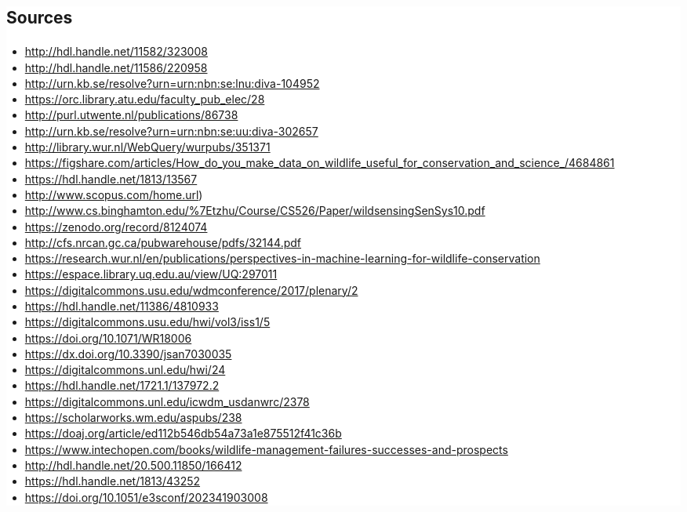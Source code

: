 
## Sources

- http://hdl.handle.net/11582/323008
- http://hdl.handle.net/11586/220958
- http://urn.kb.se/resolve?urn=urn:nbn:se:lnu:diva-104952
- https://orc.library.atu.edu/faculty_pub_elec/28
- http://purl.utwente.nl/publications/86738
- http://urn.kb.se/resolve?urn=urn:nbn:se:uu:diva-302657
- http://library.wur.nl/WebQuery/wurpubs/351371
- https://figshare.com/articles/How_do_you_make_data_on_wildlife_useful_for_conservation_and_science_/4684861
- https://hdl.handle.net/1813/13567
- http://www.scopus.com/home.url)
- http://www.cs.binghamton.edu/%7Etzhu/Course/CS526/Paper/wildsensingSenSys10.pdf
- https://zenodo.org/record/8124074
- http://cfs.nrcan.gc.ca/pubwarehouse/pdfs/32144.pdf
- https://research.wur.nl/en/publications/perspectives-in-machine-learning-for-wildlife-conservation
- https://espace.library.uq.edu.au/view/UQ:297011
- https://digitalcommons.usu.edu/wdmconference/2017/plenary/2
- https://hdl.handle.net/11386/4810933
- https://digitalcommons.usu.edu/hwi/vol3/iss1/5
- https://doi.org/10.1071/WR18006
- https://dx.doi.org/10.3390/jsan7030035
- https://digitalcommons.unl.edu/hwi/24
- https://hdl.handle.net/1721.1/137972.2
- https://digitalcommons.unl.edu/icwdm_usdanwrc/2378
- https://scholarworks.wm.edu/aspubs/238
- https://doaj.org/article/ed112b546db54a73a1e875512f41c36b
- https://www.intechopen.com/books/wildlife-management-failures-successes-and-prospects
- http://hdl.handle.net/20.500.11850/166412
- https://hdl.handle.net/1813/43252
- https://doi.org/10.1051/e3sconf/202341903008